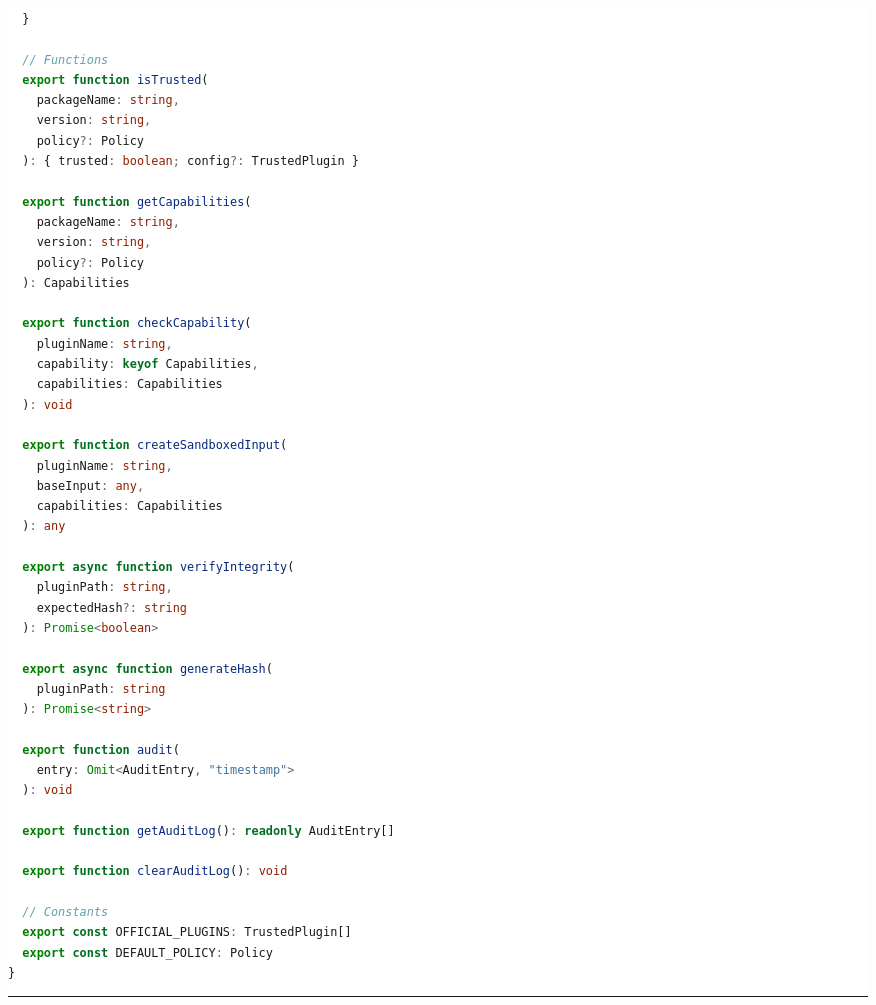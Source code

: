 ```typescript
  }

  // Functions
  export function isTrusted(
    packageName: string,
    version: string,
    policy?: Policy
  ): { trusted: boolean; config?: TrustedPlugin }

  export function getCapabilities(
    packageName: string,
    version: string,
    policy?: Policy
  ): Capabilities

  export function checkCapability(
    pluginName: string,
    capability: keyof Capabilities,
    capabilities: Capabilities
  ): void

  export function createSandboxedInput(
    pluginName: string,
    baseInput: any,
    capabilities: Capabilities
  ): any

  export async function verifyIntegrity(
    pluginPath: string,
    expectedHash?: string
  ): Promise<boolean>

  export async function generateHash(
    pluginPath: string
  ): Promise<string>

  export function audit(
    entry: Omit<AuditEntry, "timestamp">
  ): void

  export function getAuditLog(): readonly AuditEntry[]

  export function clearAuditLog(): void

  // Constants
  export const OFFICIAL_PLUGINS: TrustedPlugin[]
  export const DEFAULT_POLICY: Policy
}
```

---
